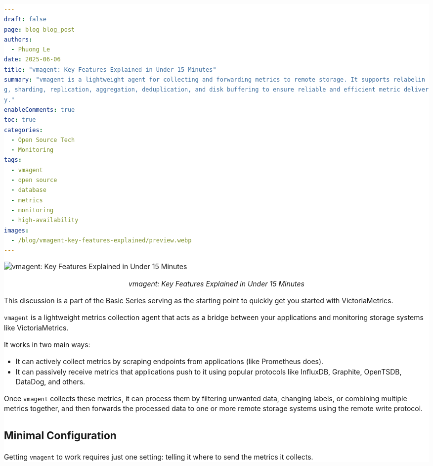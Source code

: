 ```yaml
---
draft: false
page: blog blog_post
authors:
  - Phuong Le
date: 2025-06-06
title: "vmagent: Key Features Explained in Under 15 Minutes"
summary: "vmagent is a lightweight agent for collecting and forwarding metrics to remote storage. It supports relabeling, sharding, replication, aggregation, deduplication, and disk buffering to ensure reliable and efficient metric delivery."
enableComments: true
toc: true
categories:
  - Open Source Tech
  - Monitoring
tags:
  - vmagent
  - open source
  - database
  - metrics
  - monitoring
  - high-availability
images: 
  - /blog/vmagent-key-features-explained/preview.webp
---
```


![vmagent: Key Features Explained in Under 15 Minutes](/blog/vmagent-key-features-explained/preview.webp)
<figcaption style="text-align: center; font-style: italic;">vmagent: Key Features Explained in Under 15 Minutes</figcaption>

This discussion is a part of the [Basic Series](/blog/victoriametrics-getting-started) serving as the starting point to quickly get you started with VictoriaMetrics.

`vmagent` is a lightweight metrics collection agent that acts as a bridge between your applications and monitoring storage systems like VictoriaMetrics. 

It works in two main ways: 

- It can actively collect metrics by scraping endpoints from applications (like Prometheus does).
- It can passively receive metrics that applications push to it using popular protocols like InfluxDB, Graphite, OpenTSDB, DataDog, and others. 

Once `vmagent` collects these metrics, it can process them by filtering unwanted data, changing labels, or combining multiple metrics together, and then forwards the processed data to one or more remote storage systems using the remote write protocol. 

## Minimal Configuration

Getting `vmagent` to work requires just one setting: telling it where to send the metrics it collects. 
